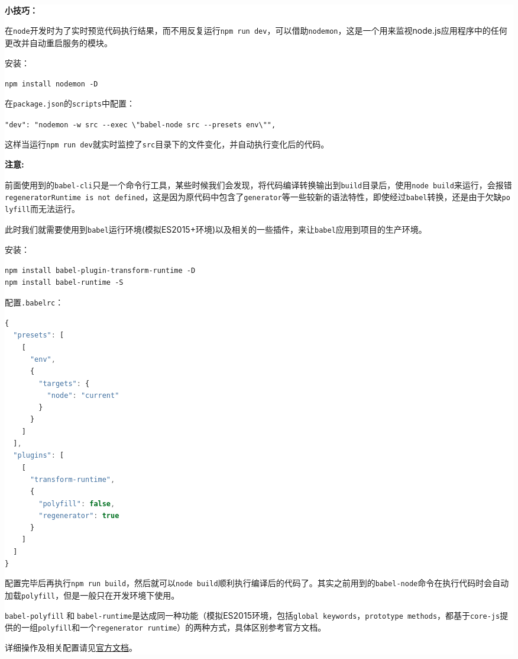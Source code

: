 **小技巧：**

在`node`开发时为了实时预览代码执行结果，而不用反复运行`npm run dev`，可以借助`nodemon`，这是一个用来监视node.js应用程序中的任何更改并自动重启服务的模块。

安装：
```shell
npm install nodemon -D
```
在`package.json`的`scripts`中配置：
```
"dev": "nodemon -w src --exec \"babel-node src --presets env\"",
```
这样当运行`npm run dev`就实时监控了`src`目录下的文件变化，并自动执行变化后的代码。

**注意:**

前面使用到的`babel-cli`只是一个命令行工具，某些时候我们会发现，将代码编译转换输出到`build`目录后，使用`node build`来运行，会报错`regeneratorRuntime is not defined`，这是因为原代码中包含了`generator`等一些较新的语法特性，即使经过`babel`转换，还是由于欠缺`polyfill`而无法运行。

此时我们就需要使用到`babel`运行环境(模拟ES2015+环境)以及相关的一些插件，来让`babel`应用到项目的生产环境。

安装：
```
npm install babel-plugin-transform-runtime -D
npm install babel-runtime -S
```
配置`.babelrc`：
```js
{
  "presets": [
    [
      "env",
      {
        "targets": {
          "node": "current"
        }
      }
    ]
  ],
  "plugins": [
    [
      "transform-runtime",
      {
        "polyfill": false,
        "regenerator": true
      }
    ]
  ]
}
```

配置完毕后再执行`npm run build`，然后就可以`node build`顺利执行编译后的代码了。其实之前用到的`babel-node`命令在执行代码时会自动加载`polyfill`，但是一般只在开发环境下使用。

`babel-polyfill` 和 `babel-runtime`是达成同一种功能（模拟ES2015环境，包括`global keywords`，`prototype methods`，都基于`core-js`提供的一组`polyfill`和一个`regenerator runtime`）的两种方式，具体区别参考官方文档。

详细操作及相关配置请见[官方文档](https://babeljs.io/docs/en/6.26.3/babel-plugin-transform-runtime)。
